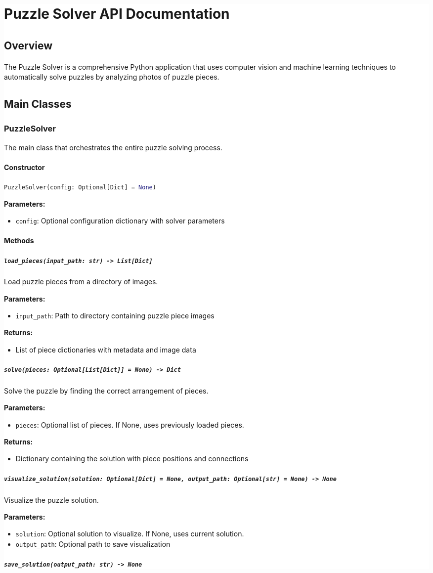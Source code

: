 # Puzzle Solver API Documentation

## Overview

The Puzzle Solver is a comprehensive Python application that uses computer vision and machine learning techniques to automatically solve puzzles by analyzing photos of puzzle pieces.

## Main Classes

### PuzzleSolver

The main class that orchestrates the entire puzzle solving process.

#### Constructor

```python
PuzzleSolver(config: Optional[Dict] = None)
```

**Parameters:**
- `config`: Optional configuration dictionary with solver parameters

#### Methods

##### `load_pieces(input_path: str) -> List[Dict]`

Load puzzle pieces from a directory of images.

**Parameters:**
- `input_path`: Path to directory containing puzzle piece images

**Returns:**
- List of piece dictionaries with metadata and image data

##### `solve(pieces: Optional[List[Dict]] = None) -> Dict`

Solve the puzzle by finding the correct arrangement of pieces.

**Parameters:**
- `pieces`: Optional list of pieces. If None, uses previously loaded pieces.

**Returns:**
- Dictionary containing the solution with piece positions and connections

##### `visualize_solution(solution: Optional[Dict] = None, output_path: Optional[str] = None) -> None`

Visualize the puzzle solution.

**Parameters:**
- `solution`: Optional solution to visualize. If None, uses current solution.
- `output_path`: Optional path to save visualization

##### `save_solution(output_path: str) -> None`
